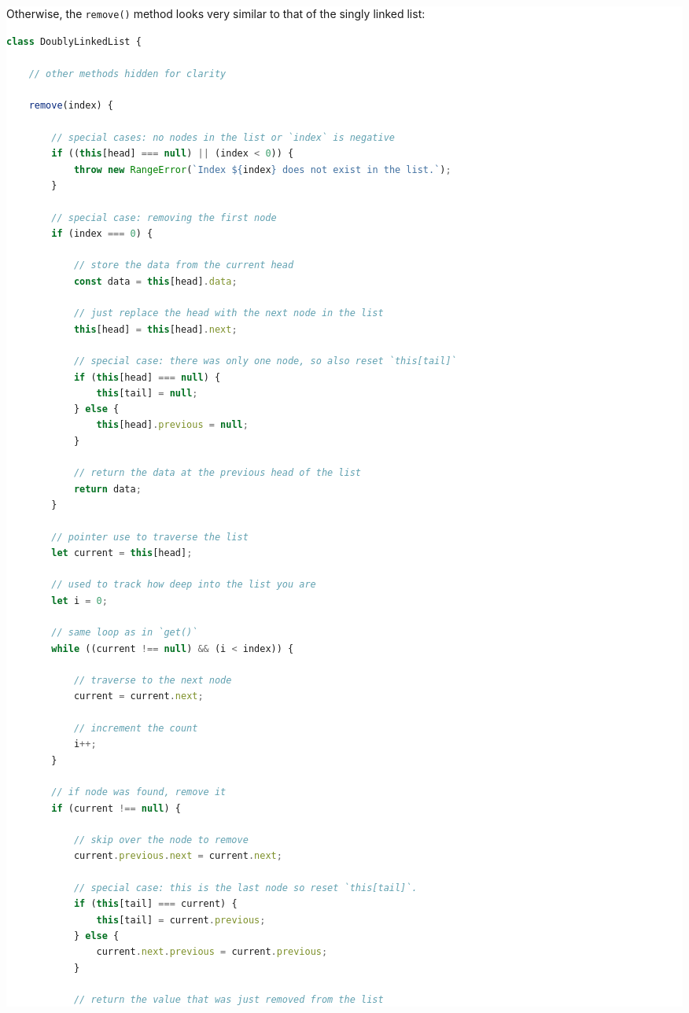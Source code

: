 Otherwise, the `remove()` method looks very similar to that of the singly linked list:

```js
class DoublyLinkedList {
    
    // other methods hidden for clarity

    remove(index) {
    
        // special cases: no nodes in the list or `index` is negative
        if ((this[head] === null) || (index < 0)) {
            throw new RangeError(`Index ${index} does not exist in the list.`);
        }

        // special case: removing the first node
        if (index === 0) {

            // store the data from the current head
            const data = this[head].data;

            // just replace the head with the next node in the list
            this[head] = this[head].next;

            // special case: there was only one node, so also reset `this[tail]`
            if (this[head] === null) {
                this[tail] = null;
            } else {
                this[head].previous = null;
            }

            // return the data at the previous head of the list
            return data;
        }

        // pointer use to traverse the list
        let current = this[head];

        // used to track how deep into the list you are
        let i = 0;

        // same loop as in `get()`
        while ((current !== null) && (i < index)) {

            // traverse to the next node
            current = current.next;

            // increment the count
            i++;
        }

        // if node was found, remove it
        if (current !== null) {

            // skip over the node to remove
            current.previous.next = current.next;

            // special case: this is the last node so reset `this[tail]`.
            if (this[tail] === current) {
                this[tail] = current.previous;
            } else {
                current.next.previous = current.previous;
            }

            // return the value that was just removed from the list
```